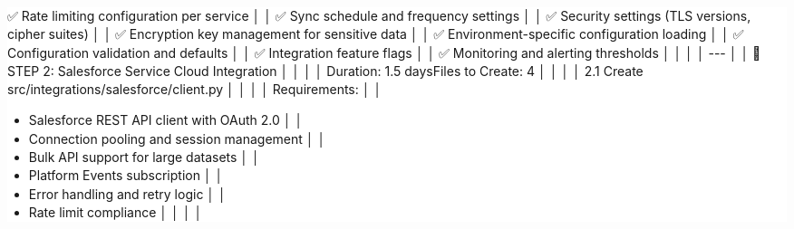 ✅ Rate limiting configuration per service                                                                                                                                                                                            │ │
✅ Sync schedule and frequency settings                                                                                                                                                                                               │ │
✅ Security settings (TLS versions, cipher suites)                                                                                                                                                                                    │ │
✅ Encryption key management for sensitive data                                                                                                                                                                                       │ │
✅ Environment-specific configuration loading                                                                                                                                                                                         │ │
✅ Configuration validation and defaults                                                                                                                                                                                              │ │
✅ Integration feature flags                                                                                                                                                                                                          │ │
✅ Monitoring and alerting thresholds                                                                                                                                                                                                 │ │
                                                                                                                                                                                                                                     │ │
---                                                                                                                                                                                                                                  │ │
📁 STEP 2: Salesforce Service Cloud Integration                                                                                                                                                                                      │ │
                                                                                                                                                                                                                                     │ │
Duration: 1.5 daysFiles to Create: 4                                                                                                                                                                                                 │ │
                                                                                                                                                                                                                                     │ │
2.1 Create src/integrations/salesforce/client.py                                                                                                                                                                                     │ │
                                                                                                                                                                                                                                     │ │
Requirements:                                                                                                                                                                                                                        │ │
- Salesforce REST API client with OAuth 2.0                                                                                                                                                                                          │ │
- Connection pooling and session management                                                                                                                                                                                          │ │
- Bulk API support for large datasets                                                                                                                                                                                                │ │
- Platform Events subscription                                                                                                                                                                                                       │ │
- Error handling and retry logic                                                                                                                                                                                                     │ │
- Rate limit compliance                                                                                                                                                                                                              │ │
                                                                                                                                                                                                                                     │ │